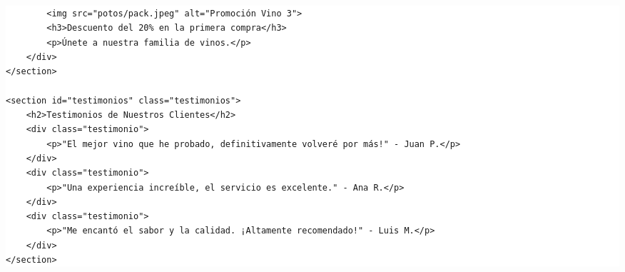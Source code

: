             <img src="potos/pack.jpeg" alt="Promoción Vino 3">
            <h3>Descuento del 20% en la primera compra</h3>
            <p>Únete a nuestra familia de vinos.</p>
        </div>
    </section>

    <section id="testimonios" class="testimonios">
        <h2>Testimonios de Nuestros Clientes</h2>
        <div class="testimonio">
            <p>"El mejor vino que he probado, definitivamente volveré por más!" - Juan P.</p>
        </div>
        <div class="testimonio">
            <p>"Una experiencia increíble, el servicio es excelente." - Ana R.</p>
        </div>
        <div class="testimonio">
            <p>"Me encantó el sabor y la calidad. ¡Altamente recomendado!" - Luis M.</p>
        </div>
    </section>
